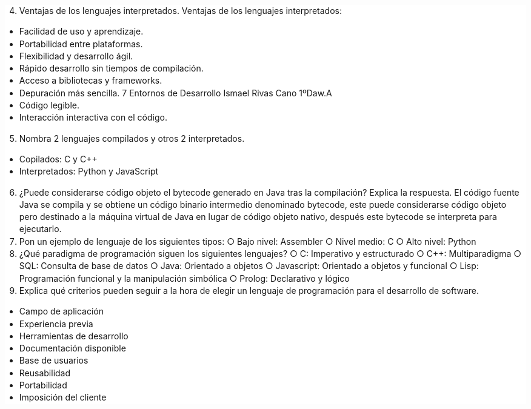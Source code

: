 4. Ventajas de los lenguajes interpretados.
Ventajas de los lenguajes interpretados:
- Facilidad de uso y aprendizaje.
- Portabilidad entre plataformas.
- Flexibilidad y desarrollo ágil.
- Rápido desarrollo sin tiempos de compilación.
- Acceso a bibliotecas y frameworks.
- Depuración más sencilla.
7
Entornos de Desarrollo Ismael Rivas Cano 1ºDaw.A
- Código legible.
- Interacción interactiva con el código.
5. Nombra 2 lenguajes compilados y otros 2 interpretados.
- Copilados: C y C++
- Interpretados: Python y JavaScript
6. ¿Puede considerarse código objeto el bytecode generado en Java tras
la compilación? Explica la respuesta.
El código fuente Java se compila y se obtiene un código binario intermedio
denominado bytecode, este puede considerarse código objeto pero destinado a
la máquina virtual de Java en lugar de código objeto nativo, después este
bytecode se interpreta para ejecutarlo.
7. Pon un ejemplo de lenguaje de los siguientes tipos:
○ Bajo nivel: Assembler
○ Nivel medio: C
○ Alto nivel: Python
8. ¿Qué paradigma de programación siguen los siguientes lenguajes?
○ C: Imperativo y estructurado
○ C++: Multiparadigma
○ SQL: Consulta de base de datos
○ Java: Orientado a objetos
○ Javascript: Orientado a objetos y funcional
○ Lisp: Programación funcional y la manipulación simbólica
○ Prolog: Declarativo y lógico
9. Explica qué criterios pueden seguir a la hora de elegir un lenguaje de
programación para el desarrollo de software.
- Campo de aplicación
- Experiencia previa
- Herramientas de desarrollo
- Documentación disponible
- Base de usuarios
- Reusabilidad
- Portabilidad
- Imposición del cliente
